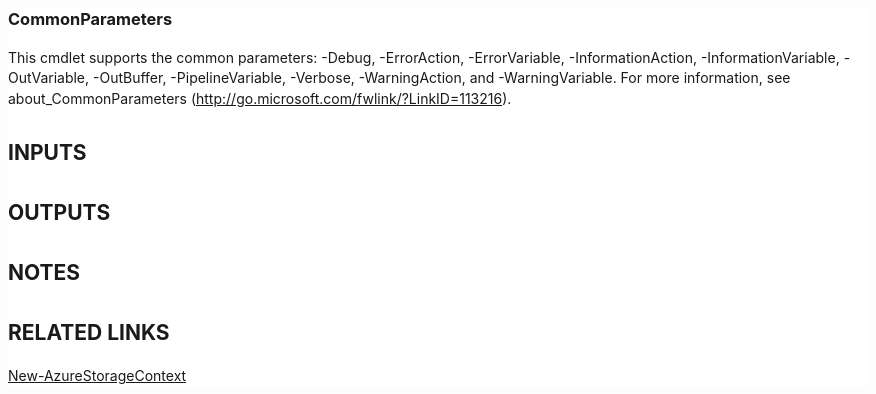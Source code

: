 ### CommonParameters
This cmdlet supports the common parameters: -Debug, -ErrorAction, -ErrorVariable, -InformationAction, -InformationVariable, -OutVariable, -OutBuffer, -PipelineVariable, -Verbose, -WarningAction, and -WarningVariable. For more information, see about_CommonParameters (http://go.microsoft.com/fwlink/?LinkID=113216).

## INPUTS

## OUTPUTS

## NOTES

## RELATED LINKS

[New-AzureStorageContext](./New-AzureStorageContext.md)
